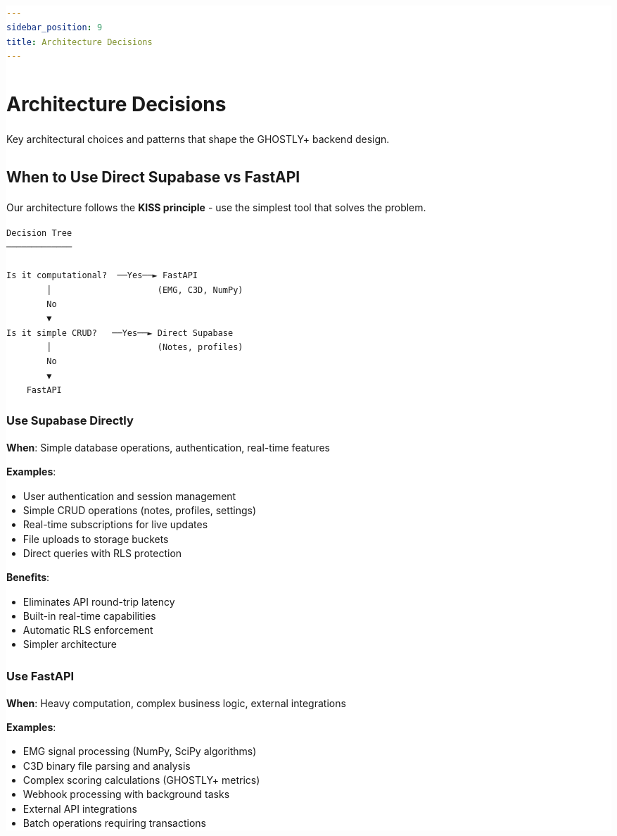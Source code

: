 ```yaml
---
sidebar_position: 9
title: Architecture Decisions
---
```


# Architecture Decisions

Key architectural choices and patterns that shape the GHOSTLY+ backend design.

## When to Use Direct Supabase vs FastAPI

Our architecture follows the **KISS principle** - use the simplest tool that solves the problem.

```
Decision Tree
─────────────
                    
Is it computational?  ──Yes──► FastAPI
        │                     (EMG, C3D, NumPy)
        No
        ▼
Is it simple CRUD?   ──Yes──► Direct Supabase
        │                     (Notes, profiles)
        No
        ▼
    FastAPI
```

### Use Supabase Directly

**When**: Simple database operations, authentication, real-time features

**Examples**:
- User authentication and session management
- Simple CRUD operations (notes, profiles, settings)
- Real-time subscriptions for live updates
- File uploads to storage buckets
- Direct queries with RLS protection

**Benefits**:
- Eliminates API round-trip latency
- Built-in real-time capabilities
- Automatic RLS enforcement
- Simpler architecture

### Use FastAPI

**When**: Heavy computation, complex business logic, external integrations

**Examples**:
- EMG signal processing (NumPy, SciPy algorithms)
- C3D binary file parsing and analysis
- Complex scoring calculations (GHOSTLY+ metrics)
- Webhook processing with background tasks
- External API integrations
- Batch operations requiring transactions
